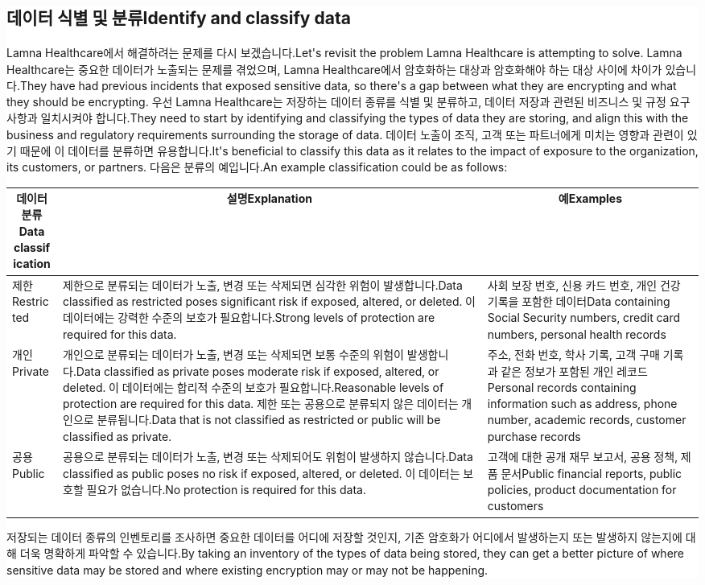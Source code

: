 ## <a name="identify-and-classify-data"></a><span data-ttu-id="bd4e9-136">데이터 식별 및 분류</span><span class="sxs-lookup"><span data-stu-id="bd4e9-136">Identify and classify data</span></span>

<span data-ttu-id="bd4e9-137">Lamna Healthcare에서 해결하려는 문제를 다시 보겠습니다.</span><span class="sxs-lookup"><span data-stu-id="bd4e9-137">Let's revisit the problem Lamna Healthcare is attempting to solve.</span></span> <span data-ttu-id="bd4e9-138">Lamna Healthcare는 중요한 데이터가 노출되는 문제를 겪었으며, Lamna Healthcare에서 암호화하는 대상과 암호화해야 하는 대상 사이에 차이가 있습니다.</span><span class="sxs-lookup"><span data-stu-id="bd4e9-138">They have had previous incidents that exposed sensitive data, so there's a gap between what they are encrypting and what they should be encrypting.</span></span> <span data-ttu-id="bd4e9-139">우선 Lamna Healthcare는 저장하는 데이터 종류를 식별 및 분류하고, 데이터 저장과 관련된 비즈니스 및 규정 요구 사항과 일치시켜야 합니다.</span><span class="sxs-lookup"><span data-stu-id="bd4e9-139">They need to start by identifying and classifying the types of data they are storing, and align this with the business and regulatory requirements surrounding the storage of data.</span></span> <span data-ttu-id="bd4e9-140">데이터 노출이 조직, 고객 또는 파트너에게 미치는 영향과 관련이 있기 때문에 이 데이터를 분류하면 유용합니다.</span><span class="sxs-lookup"><span data-stu-id="bd4e9-140">It's beneficial to classify this data as it relates to the impact of exposure to the organization, its customers, or partners.</span></span> <span data-ttu-id="bd4e9-141">다음은 분류의 예입니다.</span><span class="sxs-lookup"><span data-stu-id="bd4e9-141">An example classification could be as follows:</span></span>

|<span data-ttu-id="bd4e9-142">데이터 분류</span><span class="sxs-lookup"><span data-stu-id="bd4e9-142">Data classification</span></span>|<span data-ttu-id="bd4e9-143">설명</span><span class="sxs-lookup"><span data-stu-id="bd4e9-143">Explanation</span></span>|<span data-ttu-id="bd4e9-144">예</span><span class="sxs-lookup"><span data-stu-id="bd4e9-144">Examples</span></span>|
|---|---|---|
|<span data-ttu-id="bd4e9-145">제한</span><span class="sxs-lookup"><span data-stu-id="bd4e9-145">Restricted</span></span>|<span data-ttu-id="bd4e9-146">제한으로 분류되는 데이터가 노출, 변경 또는 삭제되면 심각한 위험이 발생합니다.</span><span class="sxs-lookup"><span data-stu-id="bd4e9-146">Data classified as restricted poses significant risk if exposed, altered, or deleted.</span></span> <span data-ttu-id="bd4e9-147">이 데이터에는 강력한 수준의 보호가 필요합니다.</span><span class="sxs-lookup"><span data-stu-id="bd4e9-147">Strong levels of protection are required for this data.</span></span> |<span data-ttu-id="bd4e9-148">사회 보장 번호, 신용 카드 번호, 개인 건강 기록을 포함한 데이터</span><span class="sxs-lookup"><span data-stu-id="bd4e9-148">Data containing Social Security numbers, credit card numbers, personal health records</span></span>|
|<span data-ttu-id="bd4e9-149">개인</span><span class="sxs-lookup"><span data-stu-id="bd4e9-149">Private</span></span>| <span data-ttu-id="bd4e9-150">개인으로 분류되는 데이터가 노출, 변경 또는 삭제되면 보통 수준의 위험이 발생합니다.</span><span class="sxs-lookup"><span data-stu-id="bd4e9-150">Data classified as private poses moderate risk if exposed, altered, or deleted.</span></span> <span data-ttu-id="bd4e9-151">이 데이터에는 합리적 수준의 보호가 필요합니다.</span><span class="sxs-lookup"><span data-stu-id="bd4e9-151">Reasonable levels of protection are required for this data.</span></span> <span data-ttu-id="bd4e9-152">제한 또는 공용으로 분류되지 않은 데이터는 개인으로 분류됩니다.</span><span class="sxs-lookup"><span data-stu-id="bd4e9-152">Data that is not classified as restricted or public will be classified as private.</span></span>  |<span data-ttu-id="bd4e9-153">주소, 전화 번호, 학사 기록, 고객 구매 기록과 같은 정보가 포함된 개인 레코드</span><span class="sxs-lookup"><span data-stu-id="bd4e9-153">Personal records containing information such as address, phone number, academic records, customer purchase records</span></span>|
|<span data-ttu-id="bd4e9-154">공용</span><span class="sxs-lookup"><span data-stu-id="bd4e9-154">Public</span></span>| <span data-ttu-id="bd4e9-155">공용으로 분류되는 데이터가 노출, 변경 또는 삭제되어도 위험이 발생하지 않습니다.</span><span class="sxs-lookup"><span data-stu-id="bd4e9-155">Data classified as public poses no risk if exposed, altered, or deleted.</span></span> <span data-ttu-id="bd4e9-156">이 데이터는 보호할 필요가 없습니다.</span><span class="sxs-lookup"><span data-stu-id="bd4e9-156">No protection is required for this data.</span></span> |<span data-ttu-id="bd4e9-157">고객에 대한 공개 재무 보고서, 공용 정책, 제품 문서</span><span class="sxs-lookup"><span data-stu-id="bd4e9-157">Public financial reports, public policies, product documentation for customers</span></span>|

<span data-ttu-id="bd4e9-158">저장되는 데이터 종류의 인벤토리를 조사하면 중요한 데이터를 어디에 저장할 것인지, 기존 암호화가 어디에서 발생하는지 또는 발생하지 않는지에 대해 더욱 명확하게 파악할 수 있습니다.</span><span class="sxs-lookup"><span data-stu-id="bd4e9-158">By taking an inventory of the types of data being stored, they can get a better picture of where sensitive data may be stored and where existing encryption may or may not be happening.</span></span>
